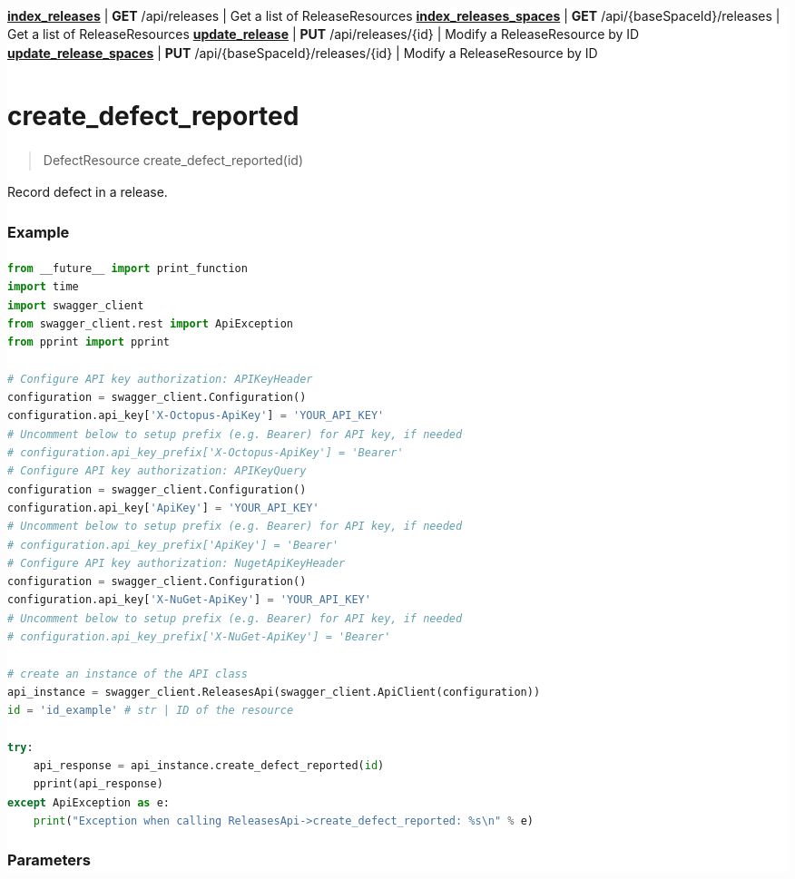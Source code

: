[**index_releases**](ReleasesApi.md#index_releases) | **GET** /api/releases | Get a list of ReleaseResources
[**index_releases_spaces**](ReleasesApi.md#index_releases_spaces) | **GET** /api/{baseSpaceId}/releases | Get a list of ReleaseResources
[**update_release**](ReleasesApi.md#update_release) | **PUT** /api/releases/{id} | Modify a ReleaseResource by ID
[**update_release_spaces**](ReleasesApi.md#update_release_spaces) | **PUT** /api/{baseSpaceId}/releases/{id} | Modify a ReleaseResource by ID

# **create_defect_reported**
> DefectResource create_defect_reported(id)



Record defect in a release.

### Example
```python
from __future__ import print_function
import time
import swagger_client
from swagger_client.rest import ApiException
from pprint import pprint

# Configure API key authorization: APIKeyHeader
configuration = swagger_client.Configuration()
configuration.api_key['X-Octopus-ApiKey'] = 'YOUR_API_KEY'
# Uncomment below to setup prefix (e.g. Bearer) for API key, if needed
# configuration.api_key_prefix['X-Octopus-ApiKey'] = 'Bearer'
# Configure API key authorization: APIKeyQuery
configuration = swagger_client.Configuration()
configuration.api_key['ApiKey'] = 'YOUR_API_KEY'
# Uncomment below to setup prefix (e.g. Bearer) for API key, if needed
# configuration.api_key_prefix['ApiKey'] = 'Bearer'
# Configure API key authorization: NugetApiKeyHeader
configuration = swagger_client.Configuration()
configuration.api_key['X-NuGet-ApiKey'] = 'YOUR_API_KEY'
# Uncomment below to setup prefix (e.g. Bearer) for API key, if needed
# configuration.api_key_prefix['X-NuGet-ApiKey'] = 'Bearer'

# create an instance of the API class
api_instance = swagger_client.ReleasesApi(swagger_client.ApiClient(configuration))
id = 'id_example' # str | ID of the resource

try:
    api_response = api_instance.create_defect_reported(id)
    pprint(api_response)
except ApiException as e:
    print("Exception when calling ReleasesApi->create_defect_reported: %s\n" % e)
```

### Parameters
